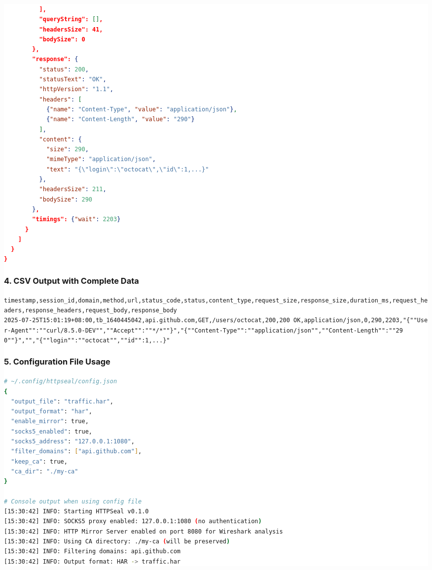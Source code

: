 ```json
          ],
          "queryString": [],
          "headersSize": 41,
          "bodySize": 0
        },
        "response": {
          "status": 200,
          "statusText": "OK",
          "httpVersion": "1.1",
          "headers": [
            {"name": "Content-Type", "value": "application/json"},
            {"name": "Content-Length", "value": "290"}
          ],
          "content": {
            "size": 290,
            "mimeType": "application/json",
            "text": "{\"login\":\"octocat\",\"id\":1,...}"
          },
          "headersSize": 211,
          "bodySize": 290
        },
        "timings": {"wait": 2203}
      }
    ]
  }
}
```

### 4. CSV Output with Complete Data
```csv
timestamp,session_id,domain,method,url,status_code,status,content_type,request_size,response_size,duration_ms,request_headers,response_headers,request_body,response_body
2025-07-25T15:01:19+08:00,tb_1640445042,api.github.com,GET,/users/octocat,200,200 OK,application/json,0,290,2203,"{""User-Agent"":""curl/8.5.0-DEV"",""Accept"":""*/*""}","{""Content-Type"":""application/json"",""Content-Length"":""290""}","","{""login"":""octocat"",""id"":1,...}"
```

### 5. Configuration File Usage
```bash
# ~/.config/httpseal/config.json
{
  "output_file": "traffic.har",
  "output_format": "har",
  "enable_mirror": true,
  "socks5_enabled": true,
  "socks5_address": "127.0.0.1:1080",
  "filter_domains": ["api.github.com"],
  "keep_ca": true,
  "ca_dir": "./my-ca"
}

# Console output when using config file
[15:30:42] INFO: Starting HTTPSeal v0.1.0
[15:30:42] INFO: SOCKS5 proxy enabled: 127.0.0.1:1080 (no authentication)
[15:30:42] INFO: HTTP Mirror Server enabled on port 8080 for Wireshark analysis
[15:30:42] INFO: Using CA directory: ./my-ca (will be preserved)
[15:30:42] INFO: Filtering domains: api.github.com
[15:30:42] INFO: Output format: HAR -> traffic.har
```
